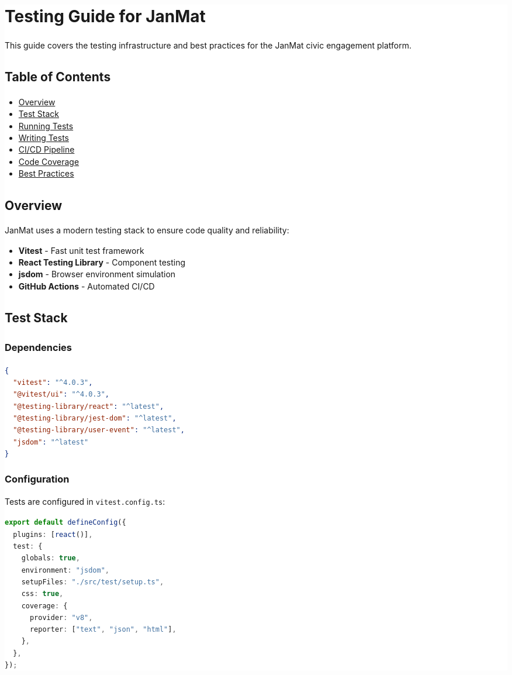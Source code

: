 # Testing Guide for JanMat

This guide covers the testing infrastructure and best practices for the JanMat civic engagement platform.

## Table of Contents

- [Overview](#overview)
- [Test Stack](#test-stack)
- [Running Tests](#running-tests)
- [Writing Tests](#writing-tests)
- [CI/CD Pipeline](#cicd-pipeline)
- [Code Coverage](#code-coverage)
- [Best Practices](#best-practices)

## Overview

JanMat uses a modern testing stack to ensure code quality and reliability:

- **Vitest** - Fast unit test framework
- **React Testing Library** - Component testing
- **jsdom** - Browser environment simulation
- **GitHub Actions** - Automated CI/CD

## Test Stack

### Dependencies

```json
{
  "vitest": "^4.0.3",
  "@vitest/ui": "^4.0.3",
  "@testing-library/react": "^latest",
  "@testing-library/jest-dom": "^latest",
  "@testing-library/user-event": "^latest",
  "jsdom": "^latest"
}
```

### Configuration

Tests are configured in `vitest.config.ts`:

```typescript
export default defineConfig({
  plugins: [react()],
  test: {
    globals: true,
    environment: "jsdom",
    setupFiles: "./src/test/setup.ts",
    css: true,
    coverage: {
      provider: "v8",
      reporter: ["text", "json", "html"],
    },
  },
});
```
